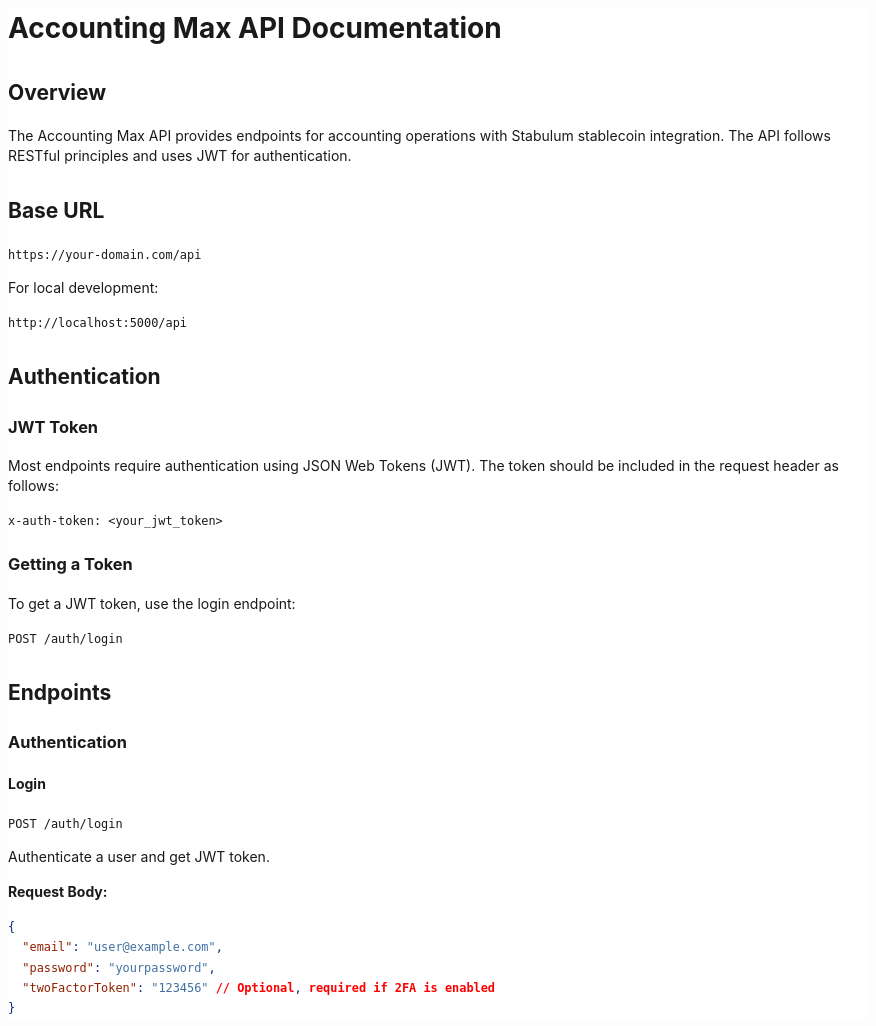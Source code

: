 # Accounting Max API Documentation

## Overview

The Accounting Max API provides endpoints for accounting operations with Stabulum stablecoin integration. The API follows RESTful principles and uses JWT for authentication.

## Base URL

```
https://your-domain.com/api
```

For local development:

```
http://localhost:5000/api
```

## Authentication

### JWT Token

Most endpoints require authentication using JSON Web Tokens (JWT). The token should be included in the request header as follows:

```
x-auth-token: <your_jwt_token>
```

### Getting a Token

To get a JWT token, use the login endpoint:

```
POST /auth/login
```

## Endpoints

### Authentication

#### Login

```
POST /auth/login
```

Authenticate a user and get JWT token.

**Request Body:**
```json
{
  "email": "user@example.com",
  "password": "yourpassword",
  "twoFactorToken": "123456" // Optional, required if 2FA is enabled
}
```
